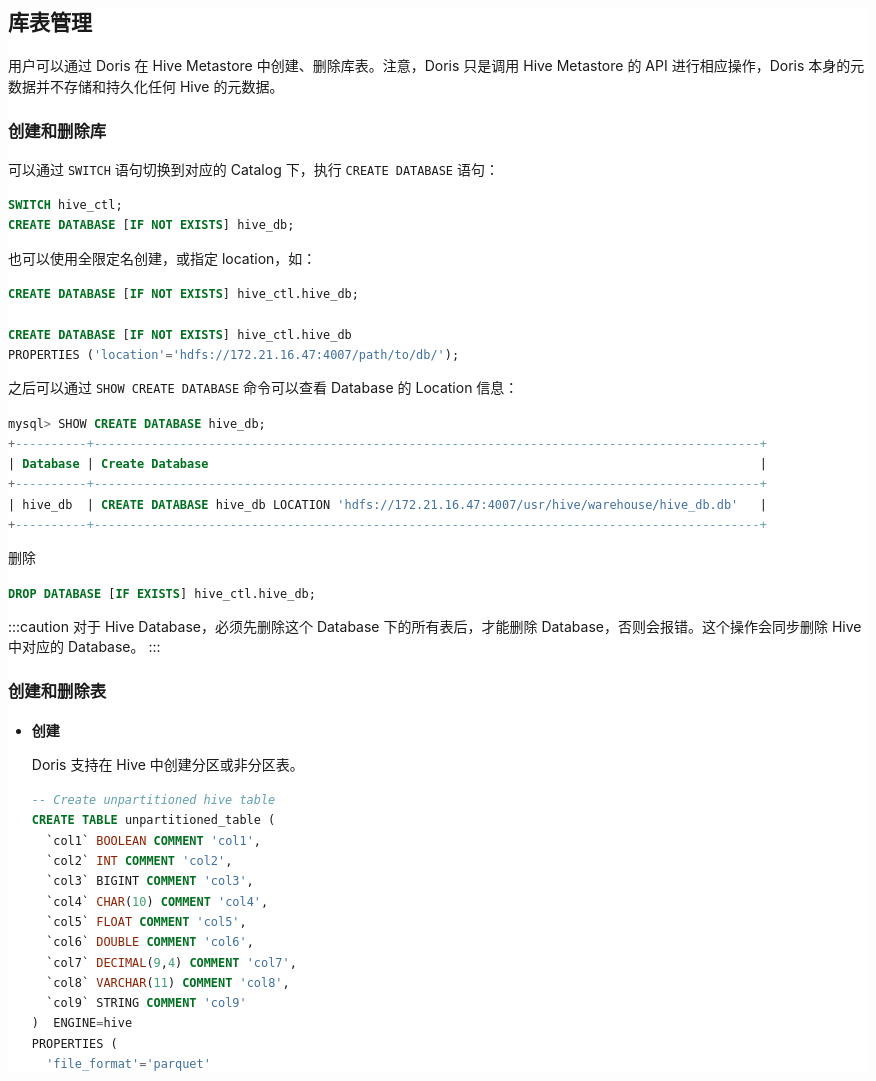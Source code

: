 ## 库表管理

用户可以通过 Doris 在 Hive Metastore 中创建、删除库表。注意，Doris 只是调用 Hive Metastore 的 API 进行相应操作，Doris 本身的元数据并不存储和持久化任何 Hive 的元数据。

### 创建和删除库

可以通过 `SWITCH` 语句切换到对应的 Catalog 下，执行 `CREATE DATABASE` 语句：

```sql
SWITCH hive_ctl;
CREATE DATABASE [IF NOT EXISTS] hive_db;
```

也可以使用全限定名创建，或指定 location，如：

```sql
CREATE DATABASE [IF NOT EXISTS] hive_ctl.hive_db;
    
CREATE DATABASE [IF NOT EXISTS] hive_ctl.hive_db
PROPERTIES ('location'='hdfs://172.21.16.47:4007/path/to/db/');
```

之后可以通过 `SHOW CREATE DATABASE` 命令可以查看 Database 的 Location 信息：

```sql
mysql> SHOW CREATE DATABASE hive_db;
+----------+---------------------------------------------------------------------------------------------+
| Database | Create Database                                                                             |
+----------+---------------------------------------------------------------------------------------------+
| hive_db  | CREATE DATABASE hive_db LOCATION 'hdfs://172.21.16.47:4007/usr/hive/warehouse/hive_db.db'   |
+----------+---------------------------------------------------------------------------------------------+
```

删除

```sql
DROP DATABASE [IF EXISTS] hive_ctl.hive_db;
```

:::caution
对于 Hive Database，必须先删除这个 Database 下的所有表后，才能删除 Database，否则会报错。这个操作会同步删除 Hive 中对应的 Database。
:::

### 创建和删除表

* **创建**

  Doris 支持在 Hive 中创建分区或非分区表。

  ```sql
  -- Create unpartitioned hive table
  CREATE TABLE unpartitioned_table (
    `col1` BOOLEAN COMMENT 'col1',
    `col2` INT COMMENT 'col2',
    `col3` BIGINT COMMENT 'col3',
    `col4` CHAR(10) COMMENT 'col4',
    `col5` FLOAT COMMENT 'col5',
    `col6` DOUBLE COMMENT 'col6',
    `col7` DECIMAL(9,4) COMMENT 'col7',
    `col8` VARCHAR(11) COMMENT 'col8',
    `col9` STRING COMMENT 'col9'
  )  ENGINE=hive
  PROPERTIES (
    'file_format'='parquet'
  ```